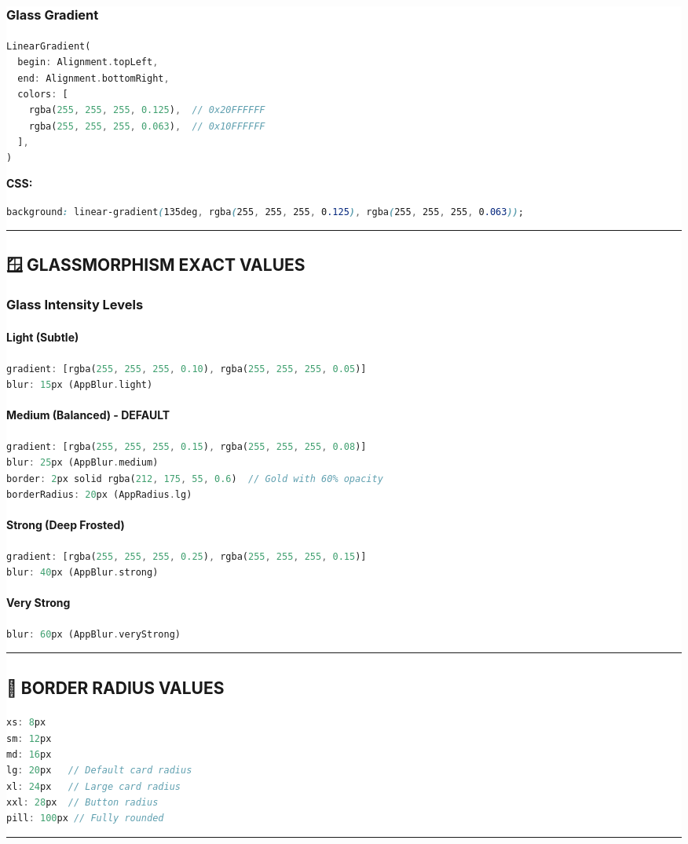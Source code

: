 ### Glass Gradient
```dart
LinearGradient(
  begin: Alignment.topLeft,
  end: Alignment.bottomRight,
  colors: [
    rgba(255, 255, 255, 0.125),  // 0x20FFFFFF
    rgba(255, 255, 255, 0.063),  // 0x10FFFFFF
  ],
)
```
**CSS:**
```css
background: linear-gradient(135deg, rgba(255, 255, 255, 0.125), rgba(255, 255, 255, 0.063));
```

---

## 🪟 **GLASSMORPHISM EXACT VALUES**

### Glass Intensity Levels

#### Light (Subtle)
```dart
gradient: [rgba(255, 255, 255, 0.10), rgba(255, 255, 255, 0.05)]
blur: 15px (AppBlur.light)
```

#### Medium (Balanced) - DEFAULT
```dart
gradient: [rgba(255, 255, 255, 0.15), rgba(255, 255, 255, 0.08)]
blur: 25px (AppBlur.medium)
border: 2px solid rgba(212, 175, 55, 0.6)  // Gold with 60% opacity
borderRadius: 20px (AppRadius.lg)
```

#### Strong (Deep Frosted)
```dart
gradient: [rgba(255, 255, 255, 0.25), rgba(255, 255, 255, 0.15)]
blur: 40px (AppBlur.strong)
```

#### Very Strong
```dart
blur: 60px (AppBlur.veryStrong)
```

---

## 🔲 **BORDER RADIUS VALUES**

```dart
xs: 8px
sm: 12px
md: 16px
lg: 20px   // Default card radius
xl: 24px   // Large card radius
xxl: 28px  // Button radius
pill: 100px // Fully rounded
```

---